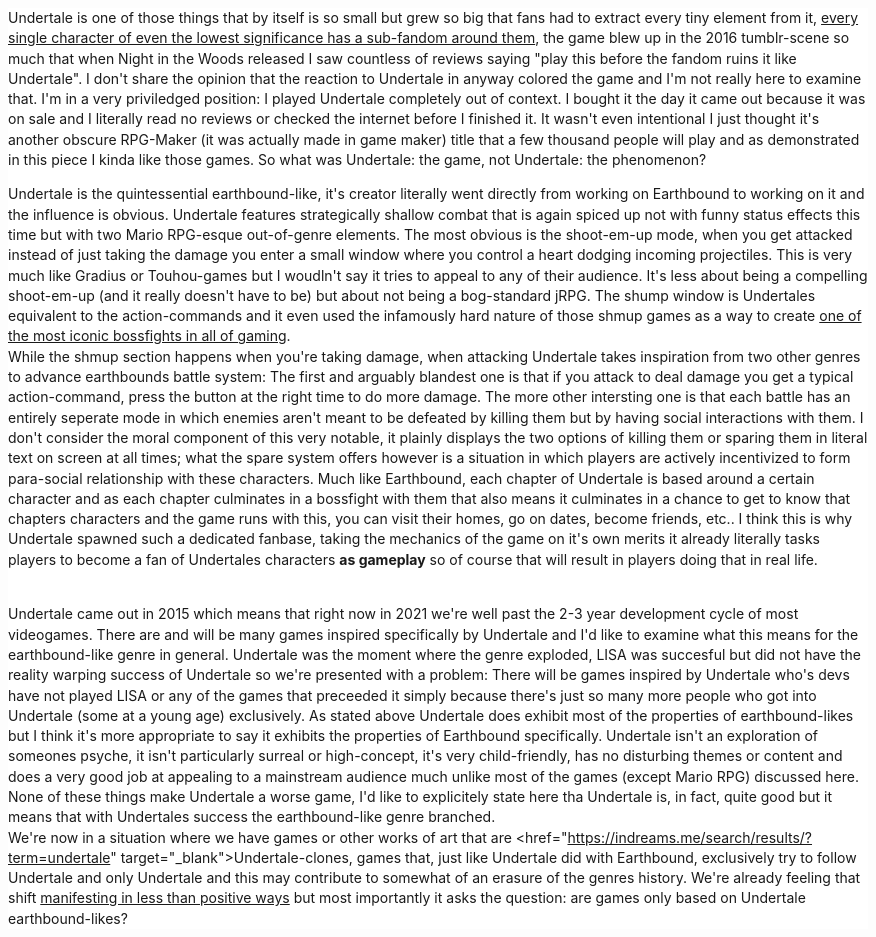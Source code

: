  Undertale is one of those things that by itself is so small but grew so big that fans had to extract every tiny element from it, <a href="https://www.youtube.com/watch?v=FFIs6LsV0a4" target="_blank">every single character of even the lowest significance has a sub-fandom around them</a>, the game blew up in the 2016 tumblr-scene so much that when Night in the Woods released I saw countless of reviews saying "play this before the fandom ruins it like Undertale". I don't share the opinion that the reaction to Undertale in anyway colored the game and I'm not really here to examine that. I'm in a very priviledged position: I played Undertale completely out of context. I bought it the day it came out because it was on sale and I literally read no reviews or checked the internet before I finished it. It wasn't even intentional I just thought it's another obscure RPG-Maker (it was actually made in game maker) title that a few thousand people will play and as demonstrated in this piece I kinda like those games. So what was Undertale: the game, not Undertale: the phenomenon?
 
 Undertale is the quintessential earthbound-like, it's creator literally went directly from working on Earthbound to working on it and the influence is obvious. Undertale features strategically shallow combat that is again spiced up not with funny status effects this time but with two Mario RPG-esque out-of-genre elements. The most obvious is the shoot-em-up mode, when you get attacked instead of just taking the damage you enter a small window where you control a heart dodging incoming projectiles. This is very much like Gradius or Touhou-games but I woudln't say it tries to appeal to any of their audience. It's less about being a compelling shoot-em-up (and it really doesn't have to be) but about not being a bog-standard jRPG. The shump window is Undertales equivalent to the action-commands and it even used the infamously hard nature of those shmup games as a way to create <a href="https://jcw87.github.io/c2-sans-fight/">one of the most iconic bossfights in all of gaming</a>. <br>
 While the shmup section happens when you're taking damage, when attacking Undertale takes inspiration from two other genres to advance earthbounds battle system: The first and arguably blandest one is that if you attack to deal damage you get a typical action-command, press the button at the right time to do more damage. The more other intersting one is that each battle has an entirely seperate mode in which enemies aren't meant to be defeated by killing them but by having social interactions with them. I don't consider the moral component of this very notable, it plainly displays the two options of killing them or sparing them in literal text on screen at all times; what the spare system offers however is a situation in which players are actively incentivized to form para-social relationship with these characters. Much like Earthbound, each chapter of Undertale is based around a certain character and as each chapter culminates in a bossfight with them that also means it culminates in a chance to get to know that chapters characters and the game runs with this, you can visit their homes, go on dates, become friends, etc.. I think this is why Undertale spawned such a dedicated fanbase, taking the mechanics of the game on it's own merits it already literally tasks players to become a fan of Undertales characters <b>as gameplay</b> so of course that will result in players doing that in real life.<br><br> 
 
 Undertale came out in 2015 which means that right now in 2021 we're well past the 2-3 year development cycle of most videogames. There are and will be many games inspired specifically by Undertale and I'd like to examine what this means for the earthbound-like genre in general. Undertale was the moment where the genre exploded, LISA was succesful but did not have the reality warping success of Undertale so we're presented with a problem: There will be games inspired by Undertale who's devs have not played LISA or any of the games that preceeded it simply because there's just so many more people who got into Undertale (some at a young age) exclusively. As stated above Undertale does exhibit most of the properties of earthbound-likes but I think it's more appropriate to say it exhibits the properties of Earthbound specifically. Undertale isn't an exploration of someones psyche, it isn't particularly surreal or high-concept, it's very child-friendly, has no disturbing themes or content and does a very good job at appealing to a mainstream audience much unlike most of the games (except Mario RPG) discussed here. None of these things make Undertale a worse game, I'd like to explicitely state here tha Undertale is, in fact, quite good but it means that with Undertales success the earthbound-like genre branched.<br>
 We're now in a situation where we have games or other works of art that are <href="https://indreams.me/search/results/?term=undertale" target="_blank">Undertale-clones</a>, games that, just like Undertale did with Earthbound, exclusively try to follow Undertale and only Undertale and this may contribute to somewhat of an erasure of the genres history. We're already feeling that shift <a href="https://store.steampowered.com/app/459080/YIIK_A_Postmodern_RPG/" target="_blank">manifesting in less than positive ways</a> but most importantly it asks the question: are games only based on Undertale earthbound-likes?
 <br>